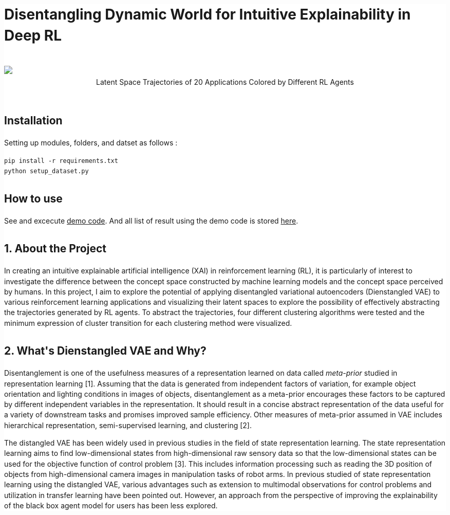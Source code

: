 # Disentangling Dynamic World for Intuitive Explainability in Deep RL

<br>
<img src="./saved_images/Cover.png" width="100%">
<div align="center">
Latent Space Trajectories of 20 Applications Colored by Different RL Agents
</div>
<br>

## Installation

Setting up modules, folders, and datset as follows :

    pip install -r requirements.txt
    python setup_dataset.py

## How to use

See and excecute [demo code](./demo.ipynb). And all list of result using the demo code is stored [here](./saved_images/).

## 1. About the Project

In creating an intuitive explainable artificial intelligence (XAI) in reinforcement learning (RL), it is particularly of interest to investigate the difference between the concept space constructed by machine learning models and the concept space perceived by humans. In this project, I aim to explore the potential of applying disentangled variational autoencoders (Dienstangled VAE) to various reinforcement learning applications and visualizing their latent spaces to explore the possibility of effectively abstracting the trajectories generated by RL agents. To abstract the trajectories, four different clustering algorithms were tested and the minimum expression of cluster transition for each clustering method were visualized.

## 2. What's Dienstangled VAE and Why?

Disentanglement is one of the usefulness measures of a representation learned on data called _meta-prior_ studied in representation learning [1]. Assuming that the data is generated from independent factors of variation, for example object orientation and lighting conditions in images of objects, disentanglement as a meta-prior encourages these factors to be captured by different independent variables in the representation. It should result in a concise abstract representation of the data useful for a variety of downstream tasks and promises improved sample efficiency. Other measures of meta-prior assumed in VAE includes hierarchical representation, semi-supervised learning, and clustering [2].

The distangled VAE has been widely used in previous studies in the field of state representation learning. The state representation learning aims to find low-dimensional states from high-dimensional raw sensory data so that the low-dimensional states can be used for the objective function of control problem [3]. This includes information processing such as reading the 3D position of objects from high-dimensional camera images in manipulation tasks of robot arms. In previous studied of state representation learning using the distangled VAE, various advantages such as extension to multimodal observations for control problems and utilization in transfer learning have been pointed out. However, an approach from the perspective of improving the explainability of the black box agent model for users has been less explored.
